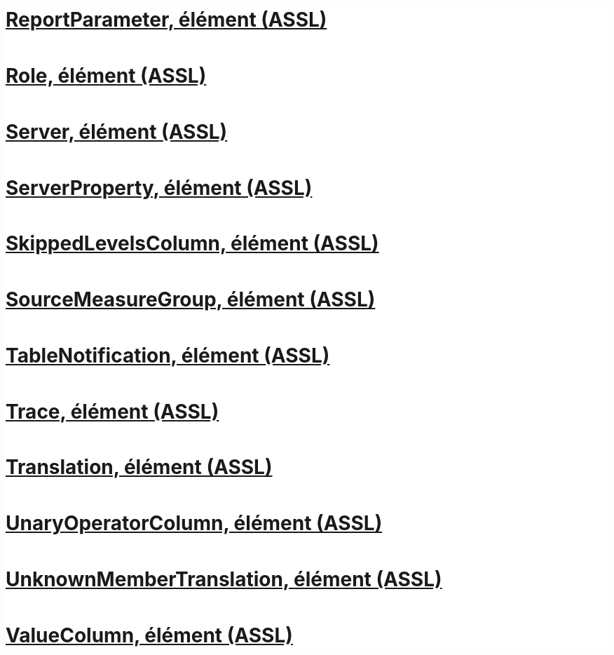 # [ReportParameter, élément (ASSL)](reportparameter-element-assl.md)
# [Role, élément (ASSL)](role-element-assl.md)
# [Server, élément (ASSL)](server-element-assl.md)
# [ServerProperty, élément (ASSL)](serverproperty-element-assl.md)
# [SkippedLevelsColumn, élément (ASSL)](skippedlevelscolumn-element-assl.md)
# [SourceMeasureGroup, élément (ASSL)](sourcemeasuregroup-element-assl.md)
# [TableNotification, élément (ASSL)](tablenotification-element-assl.md)
# [Trace, élément (ASSL)](trace-element-assl.md)
# [Translation, élément (ASSL)](translation-element-assl.md)
# [UnaryOperatorColumn, élément (ASSL)](unaryoperatorcolumn-element-assl.md)
# [UnknownMemberTranslation, élément (ASSL)](unknownmembertranslation-element-assl.md)
# [ValueColumn, élément (ASSL)](valuecolumn-element-assl.md)
